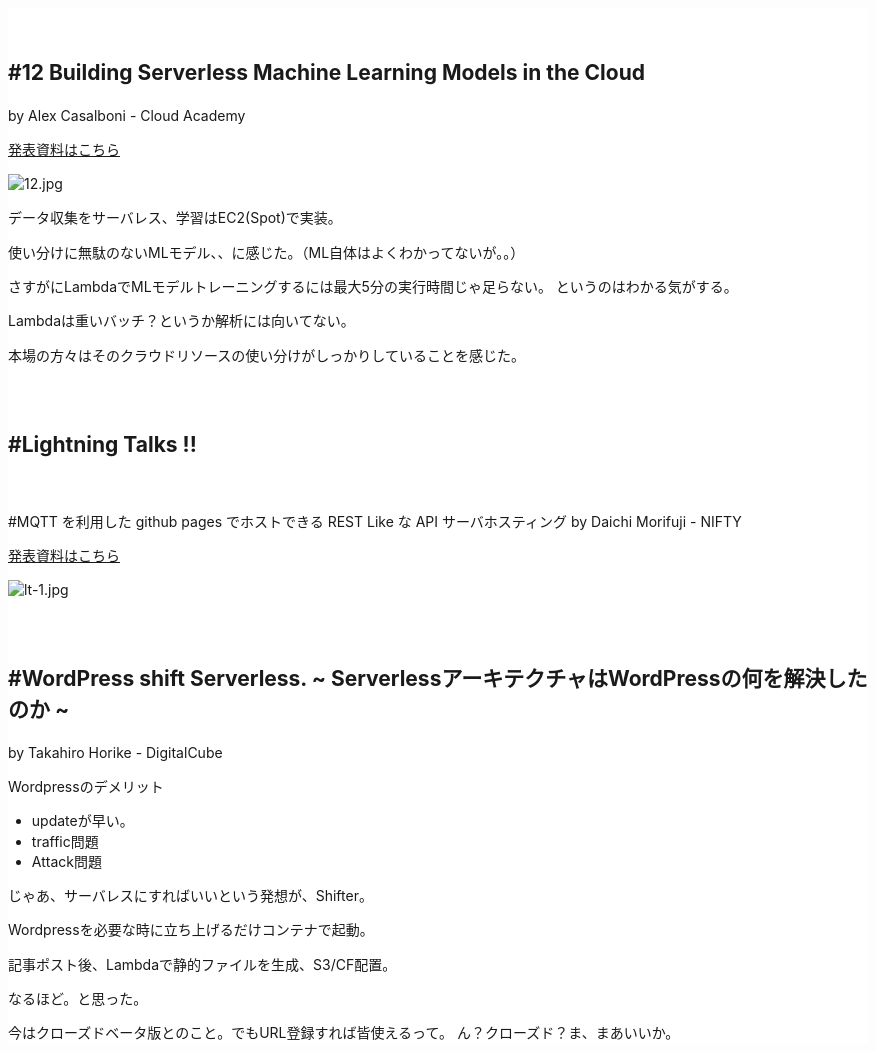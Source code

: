 <br>

#12  Building Serverless Machine Learning Models in the Cloud
---
by Alex Casalboni - Cloud Academy

[発表資料はこちら](http://www.slideshare.net/AlexCasalboni/building-serverless-machine-learning-models-in-the-cloud)

![12.jpg](https://qiita-image-store.s3.amazonaws.com/0/89940/3b1ebf61-e7cf-8589-fb4c-6a90063279f4.jpeg)


データ収集をサーバレス、学習はEC2(Spot)で実装。

使い分けに無駄のないMLモデル、、に感じた。（ML自体はよくわかってないが。。）

さすがにLambdaでMLモデルトレーニングするには最大5分の実行時間じゃ足らない。
というのはわかる気がする。

Lambdaは重いバッチ？というか解析には向いてない。

本場の方々はそのクラウドリソースの使い分けがしっかりしていることを感じた。


<br>

#Lightning Talks !!
---

<br>

#MQTT を利用した github pages でホストできる REST Like な API サーバホスティング
by Daichi Morifuji - NIFTY

[発表資料はこちら](https://speakerdeck.com/muddydixon/using-mqtt-we-can-make-our-apps-serverless-but-dot-dot-dot)

![lt-1.jpg](https://qiita-image-store.s3.amazonaws.com/0/89940/3b47a903-0ea3-2d46-9036-827d4a157391.jpeg)

<br>

#WordPress shift Serverless. ~ ServerlessアーキテクチャはWordPressの何を解決したのか ~
---
by Takahiro Horike - DigitalCube

Wordpressのデメリット

- updateが早い。
- traffic問題
- Attack問題

じゃあ、サーバレスにすればいいという発想が、Shifter。

Wordpressを必要な時に立ち上げるだけコンテナで起動。

記事ポスト後、Lambdaで静的ファイルを生成、S3/CF配置。

なるほど。と思った。

今はクローズドベータ版とのこと。でもURL登録すれば皆使えるって。
ん？クローズド？ま、まあいいか。
